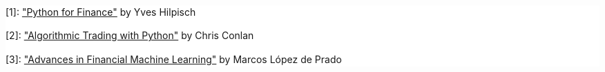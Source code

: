 [1]: ["Python for Finance"](https://www.amazon.com/Python-Finance-Mastering-Data-Driven/dp/1492024333) by Yves Hilpisch

[2]: ["Algorithmic Trading with Python"](https://www.amazon.com/Algorithmic-Trading-Python-Quantitative-Development/dp/B086Y6H6YG) by Chris Conlan

[3]: ["Advances in Financial Machine Learning"](https://www.amazon.com/Advances-Financial-Machine-Learning-Marcos/dp/1119482089) by Marcos López de Prado